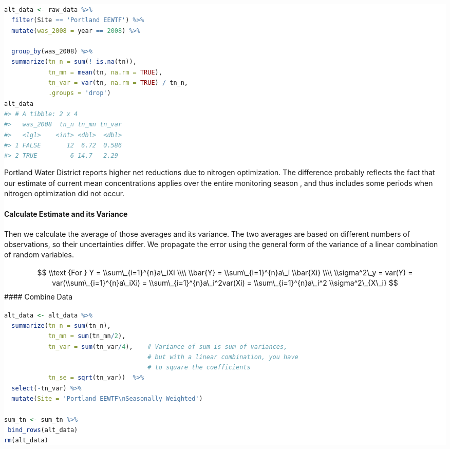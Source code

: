 ``` r
alt_data <- raw_data %>%
  filter(Site == 'Portland EEWTF') %>%
  mutate(was_2008 = year == 2008) %>%

  group_by(was_2008) %>%
  summarize(tn_n = sum(! is.na(tn)),
            tn_mn = mean(tn, na.rm = TRUE),
            tn_var = var(tn, na.rm = TRUE) / tn_n,
            .groups = 'drop')
alt_data
#> # A tibble: 2 x 4
#>   was_2008  tn_n tn_mn tn_var
#>   <lgl>    <int> <dbl>  <dbl>
#> 1 FALSE       12  6.72  0.586
#> 2 TRUE         6 14.7   2.29
```

Portland Water District reports higher net reductions due to nitrogen
optimization. The difference probably reflects the fact that our
estimate of current mean concentrations applies over the entire
monitoring season , and thus includes some periods when nitrogen
optimization did not occur.

#### Calculate Estimate and its Variance

Then we calculate the average of those averages and its variance. The
two averages are based on different numbers of observations, so their
uncertainties differ. We propagate the error using the general form of
the variance of a linear combination of random variables.

$$
\\text {For } Y = \\sum\_{i=1}^{n}a\_iXi \\\\
\\bar{Y} = \\sum\_{i=1}^{n}a\_i \\bar{Xi} \\\\
\\sigma^2\_y = var(Y) = var(\\sum\_{i=1}^{n}a\_iXi) = 
\\sum\_{i=1}^{n}a\_i^2var(Xi) = \\sum\_{i=1}^{n}a\_i^2 \\sigma^2\_{X\_i}
$$
\#\#\#\# Combine Data

``` r
alt_data <- alt_data %>% 
  summarize(tn_n = sum(tn_n),
            tn_mn = sum(tn_mn/2),   
            tn_var = sum(tn_var/4),    # Variance of sum is sum of variances, 
                                       # but with a linear combination, you have 
                                       # to square the coefficients
            tn_se = sqrt(tn_var))  %>%
  select(-tn_var) %>%
  mutate(Site = 'Portland EEWTF\nSeasonally Weighted')
  
sum_tn <- sum_tn %>%
 bind_rows(alt_data)
rm(alt_data)
```

